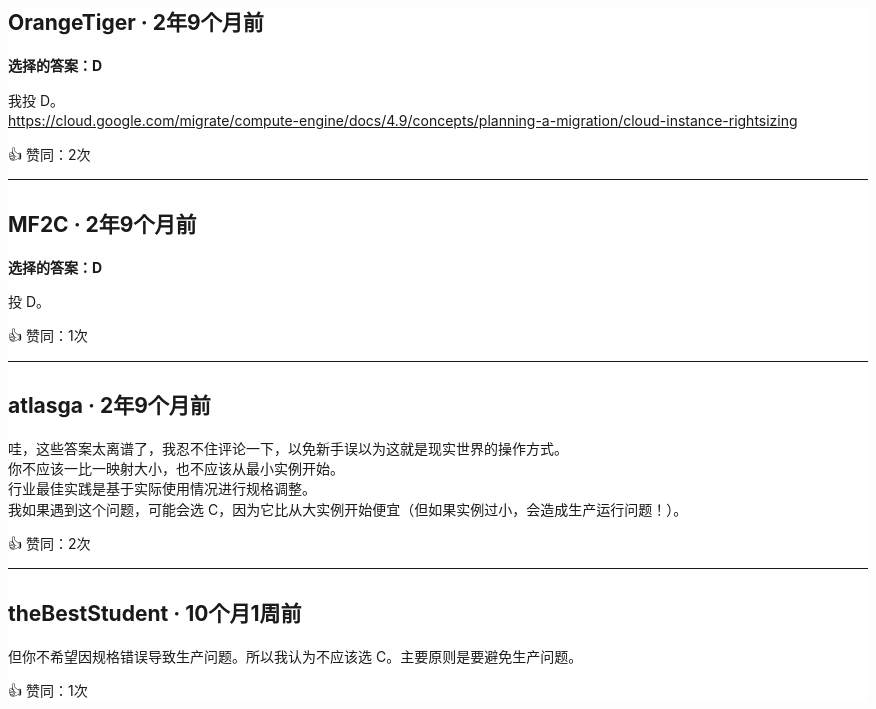   ## OrangeTiger · 2年9个月前
  
  **选择的答案：D**
    
  我投 D。    
  https://cloud.google.com/migrate/compute-engine/docs/4.9/concepts/planning-a-migration/cloud-instance-rightsizing
  
  👍 赞同：2次
  
  ---
  
  ## MF2C · 2年9个月前
  
  **选择的答案：D**
    
  投 D。
  
  👍 赞同：1次
  
  ---
  
  ## atlasga · 2年9个月前
    
  哇，这些答案太离谱了，我忍不住评论一下，以免新手误以为这就是现实世界的操作方式。    
  你不应该一比一映射大小，也不应该从最小实例开始。    
  行业最佳实践是基于实际使用情况进行规格调整。    
  我如果遇到这个问题，可能会选 C，因为它比从大实例开始便宜（但如果实例过小，会造成生产运行问题！）。
  
  👍 赞同：2次
  
  ---
  
  ## theBestStudent · 10个月1周前
    
  但你不希望因规格错误导致生产问题。所以我认为不应该选 C。主要原则是要避免生产问题。
  
  👍 赞同：1次
  